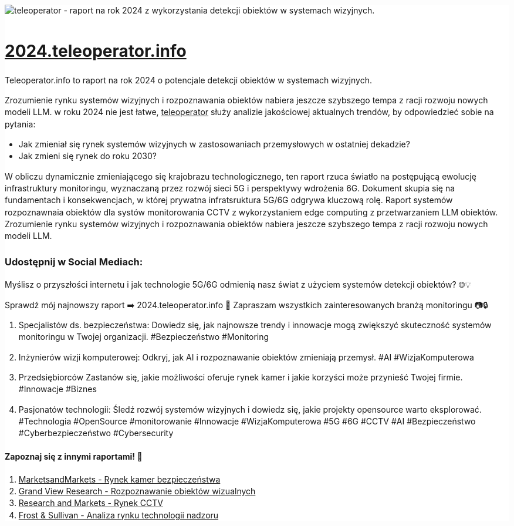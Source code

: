 ![teleoperator - raport na rok 2024 z wykorzystania detekcji obiektów w systemach wizyjnych.](https://github.com/teleoperator-info/www/assets/5669657/ff066134-98ae-4e2e-8b50-870666c2255a)



# [2024.teleoperator.info](https://2024.teleoperator.info/)
Teleoperator.info to raport na rok 2024 o potencjale detekcji obiektów w systemach wizyjnych.

Zrozumienie rynku systemów wizyjnych i rozpoznawania obiektów nabiera jeszcze szybszego tempa z racji rozwoju nowych modeli LLM.
w roku 2024 nie jest łatwe, [teleoperator](https://2024.teleoperator.info/) służy analizie jakościowej aktualnych trendów, by odpowiedzieć sobie na pytania:
- Jak zmieniał się rynek systemów wizyjnych w zastosowaniach przemysłowych w ostatniej dekadzie?
- Jak zmieni się rynek do roku 2030?

W obliczu dynamicznie zmieniającego się krajobrazu technologicznego, ten raport rzuca światło na postępującą ewolucję infrastruktury monitoringu, wyznaczaną przez rozwój sieci 5G i perspektywy wdrożenia 6G. 
Dokument skupia się na fundamentach i konsekwencjach, w której prywatna infratsruktura 5G/6G odgrywa kluczową rolę.
Raport systemów rozpoznawnaia obiektów dla systów monitorowania CCTV z wykorzystaniem edge computing z przetwarzaniem LLM obiektów.
Zrozumienie rynku systemów wizyjnych i rozpoznawania obiektów nabiera jeszcze szybszego tempa z racji rozwoju nowych modeli LLM.


### Udostępnij w Social Mediach:

Myślisz o przyszłości internetu i jak technologie 5G/6G odmienią nasz świat z użyciem systemów detekcji obiektów? 🌐💡

Sprawdź mój najnowszy raport ➡️ 2024.teleoperator.info 
📢 Zapraszam wszystkich zainteresowanych branżą monitoringu 📷🔒 

1. Specjalistów ds. bezpieczeństwa: Dowiedz się, jak najnowsze trendy i innowacje mogą zwiększyć skuteczność systemów monitoringu w Twojej organizacji. 
#Bezpieczeństwo #Monitoring

2. Inżynierów wizji komputerowej: Odkryj, jak AI i rozpoznawanie obiektów zmieniają przemysł. 
#AI #WizjaKomputerowa

3. Przedsiębiorców Zastanów się, jakie możliwości oferuje rynek kamer i jakie korzyści może przynieść Twojej firmie. 
#Innowacje #Biznes

4. Pasjonatów technologii: Śledź rozwój systemów wizyjnych i dowiedz się, jakie projekty opensource warto eksplorować. 
#Technologia #OpenSource #monitorowanie #Innowacje #WizjaKomputerowa #5G #6G #CCTV #AI #Bezpieczeństwo #Cyberbezpieczeństwo #Cybersecurity



#### Zapoznaj się z innymi raportami! 🌟

1. [MarketsandMarkets - Rynek kamer bezpieczeństwa](https://www.marketsandmarkets.com/Market-Reports/smart-camera-market-195041607.html)
2. [Grand View Research - Rozpoznawanie obiektów wizualnych](https://www.grandviewresearch.com/industry-analysis/image-recognition-market)
3. [Research and Markets - Rynek CCTV](https://www.researchandmarkets.com/report/cctv)
4. [Frost & Sullivan - Analiza rynku technologii nadzoru](https://www.frost.com/news/press-releases/innovation-in-surveillance-technologies-ignites-global-surveillance-solutions-market-growth/)
